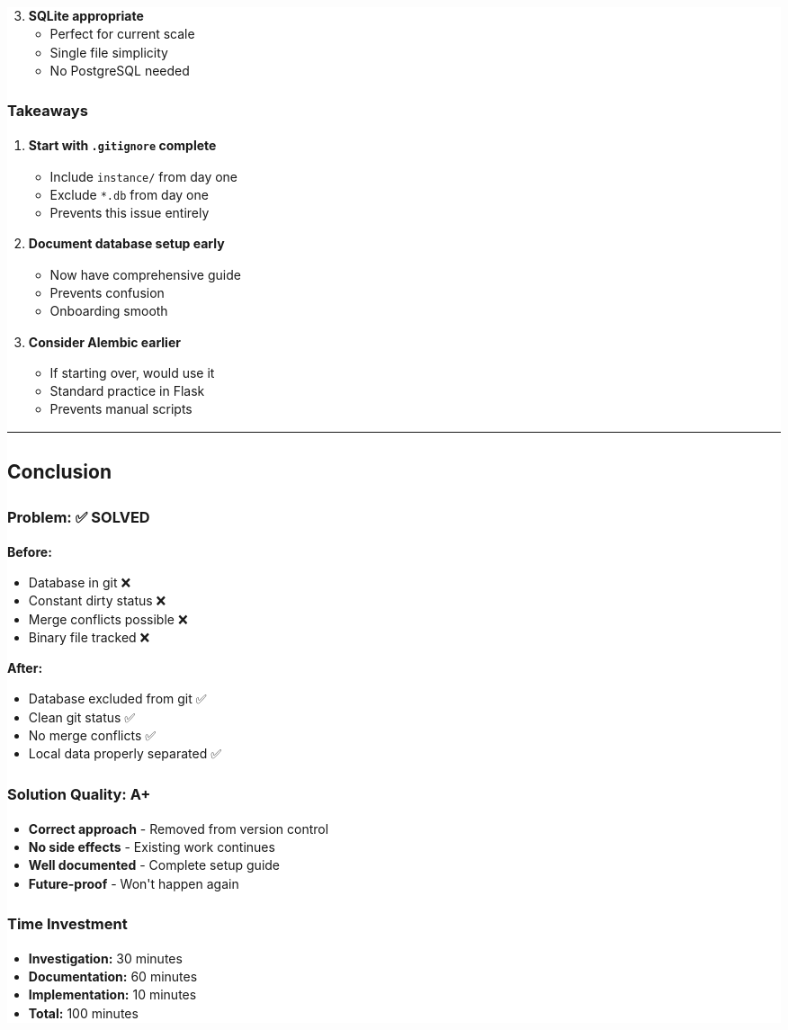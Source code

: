 3. **SQLite appropriate**
   - Perfect for current scale
   - Single file simplicity
   - No PostgreSQL needed

### Takeaways

1. **Start with `.gitignore` complete**
   - Include `instance/` from day one
   - Exclude `*.db` from day one
   - Prevents this issue entirely

2. **Document database setup early**
   - Now have comprehensive guide
   - Prevents confusion
   - Onboarding smooth

3. **Consider Alembic earlier**
   - If starting over, would use it
   - Standard practice in Flask
   - Prevents manual scripts

---

## Conclusion

### Problem: ✅ SOLVED

**Before:**
- Database in git ❌
- Constant dirty status ❌
- Merge conflicts possible ❌
- Binary file tracked ❌

**After:**
- Database excluded from git ✅
- Clean git status ✅
- No merge conflicts ✅
- Local data properly separated ✅

### Solution Quality: A+

- **Correct approach** - Removed from version control
- **No side effects** - Existing work continues
- **Well documented** - Complete setup guide
- **Future-proof** - Won't happen again

### Time Investment

- **Investigation:** 30 minutes
- **Documentation:** 60 minutes
- **Implementation:** 10 minutes
- **Total:** 100 minutes
